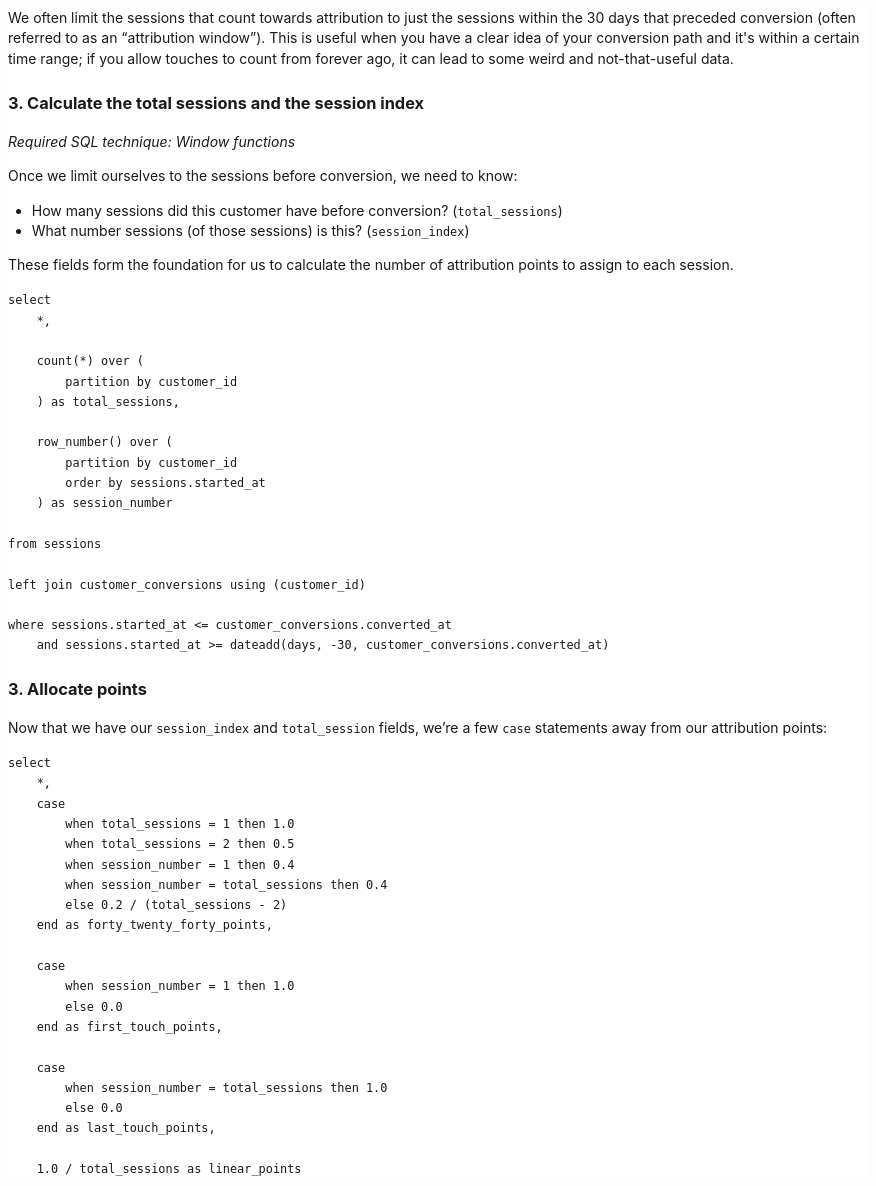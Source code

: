 We often limit the sessions that count towards attribution to just the sessions within the 30 days that preceded conversion (often referred to as an “attribution window”). This is useful when you have a clear idea of your conversion path and it's within a certain time range; if you allow touches to count from forever ago, it can lead to some weird and not-that-useful data.

### 3. Calculate the total sessions and the session index

*Required SQL technique: Window functions*

Once we limit ourselves to the sessions before conversion, we need to know:

- How many sessions did this customer have before conversion? (`total_sessions`)
- What number sessions (of those sessions) is this? (`session_index`)

These fields form the foundation for us to calculate the number of attribution points to assign to each session.

```
select
    *,

    count(*) over (
        partition by customer_id
    ) as total_sessions,

    row_number() over (
        partition by customer_id
        order by sessions.started_at
    ) as session_number

from sessions

left join customer_conversions using (customer_id)

where sessions.started_at <= customer_conversions.converted_at
    and sessions.started_at >= dateadd(days, -30, customer_conversions.converted_at)

```

### 3. Allocate points

Now that we have our `session_index` and `total_session` fields, we’re a few `case` statements away from our attribution points:

```
select
    *,
    case
        when total_sessions = 1 then 1.0
        when total_sessions = 2 then 0.5
        when session_number = 1 then 0.4
        when session_number = total_sessions then 0.4
        else 0.2 / (total_sessions - 2)
    end as forty_twenty_forty_points,

    case
        when session_number = 1 then 1.0
        else 0.0
    end as first_touch_points,

    case
        when session_number = total_sessions then 1.0
        else 0.0
    end as last_touch_points,

    1.0 / total_sessions as linear_points

```